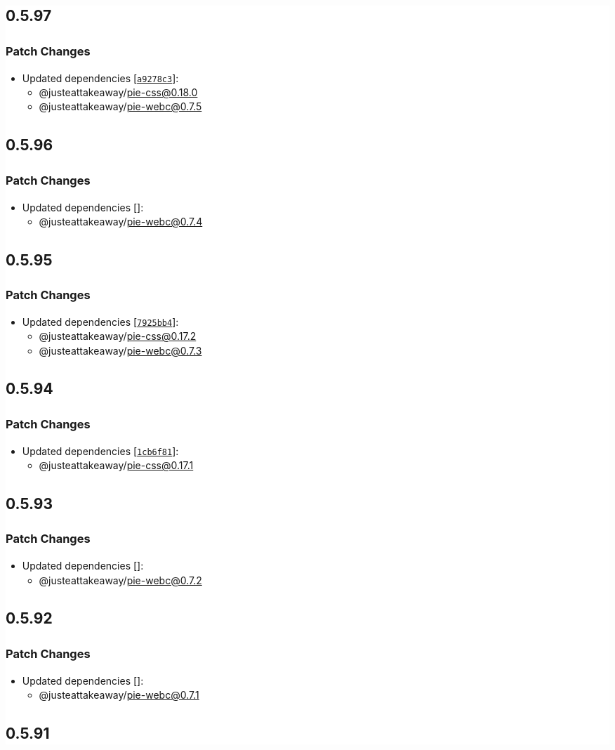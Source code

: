 ## 0.5.97

### Patch Changes

- Updated dependencies [[`a9278c3`](https://github.com/justeattakeaway/pie/commit/a9278c3ec67ad66130e6f52cdf881baf0716fbb7)]:
  - @justeattakeaway/pie-css@0.18.0
  - @justeattakeaway/pie-webc@0.7.5

## 0.5.96

### Patch Changes

- Updated dependencies []:
  - @justeattakeaway/pie-webc@0.7.4

## 0.5.95

### Patch Changes

- Updated dependencies [[`7925bb4`](https://github.com/justeattakeaway/pie/commit/7925bb4b80ae88a6f662fbcab7644f5c9c00bcaf)]:
  - @justeattakeaway/pie-css@0.17.2
  - @justeattakeaway/pie-webc@0.7.3

## 0.5.94

### Patch Changes

- Updated dependencies [[`1cb6f81`](https://github.com/justeattakeaway/pie/commit/1cb6f81de20b73c45de75d5f5b5a53dbb8350407)]:
  - @justeattakeaway/pie-css@0.17.1

## 0.5.93

### Patch Changes

- Updated dependencies []:
  - @justeattakeaway/pie-webc@0.7.2

## 0.5.92

### Patch Changes

- Updated dependencies []:
  - @justeattakeaway/pie-webc@0.7.1

## 0.5.91
